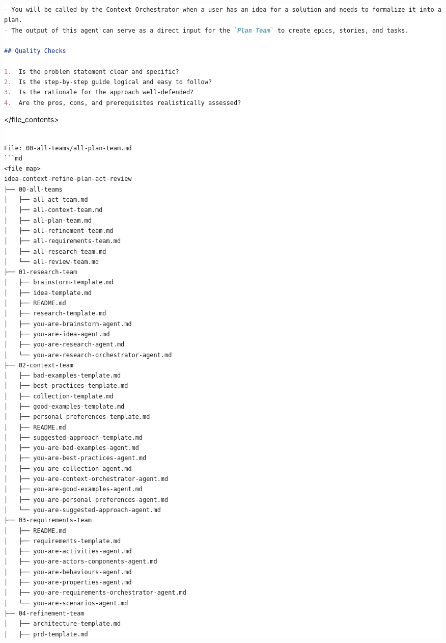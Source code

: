 ```md
- You will be called by the Context Orchestrator when a user has an idea for a solution and needs to formalize it into a plan.
- The output of this agent can serve as a direct input for the `Plan Team` to create epics, stories, and tasks.

## Quality Checks

1.  Is the problem statement clear and specific?
2.  Is the step-by-step guide logical and easy to follow?
3.  Is the rationale for the approach well-defended?
4.  Are the pros, cons, and prerequisites realistically assessed?
```
</file_contents>

```

File: 00-all-teams/all-plan-team.md
```md
<file_map>
idea-context-refine-plan-act-review
├── 00-all-teams
│   ├── all-act-team.md
│   ├── all-context-team.md
│   ├── all-plan-team.md
│   ├── all-refinement-team.md
│   ├── all-requirements-team.md
│   ├── all-research-team.md
│   └── all-review-team.md
├── 01-research-team
│   ├── brainstorm-template.md
│   ├── idea-template.md
│   ├── README.md
│   ├── research-template.md
│   ├── you-are-brainstorm-agent.md
│   ├── you-are-idea-agent.md
│   ├── you-are-research-agent.md
│   └── you-are-research-orchestrator-agent.md
├── 02-context-team
│   ├── bad-examples-template.md
│   ├── best-practices-template.md
│   ├── collection-template.md
│   ├── good-examples-template.md
│   ├── personal-preferences-template.md
│   ├── README.md
│   ├── suggested-approach-template.md
│   ├── you-are-bad-examples-agent.md
│   ├── you-are-best-practices-agent.md
│   ├── you-are-collection-agent.md
│   ├── you-are-context-orchestrator-agent.md
│   ├── you-are-good-examples-agent.md
│   ├── you-are-personal-preferences-agent.md
│   └── you-are-suggested-approach-agent.md
├── 03-requirements-team
│   ├── README.md
│   ├── requirements-template.md
│   ├── you-are-activities-agent.md
│   ├── you-are-actors-components-agent.md
│   ├── you-are-behaviours-agent.md
│   ├── you-are-properties-agent.md
│   ├── you-are-requirements-orchestrator-agent.md
│   └── you-are-scenarios-agent.md
├── 04-refinement-team
│   ├── architecture-template.md
│   ├── prd-template.md
```